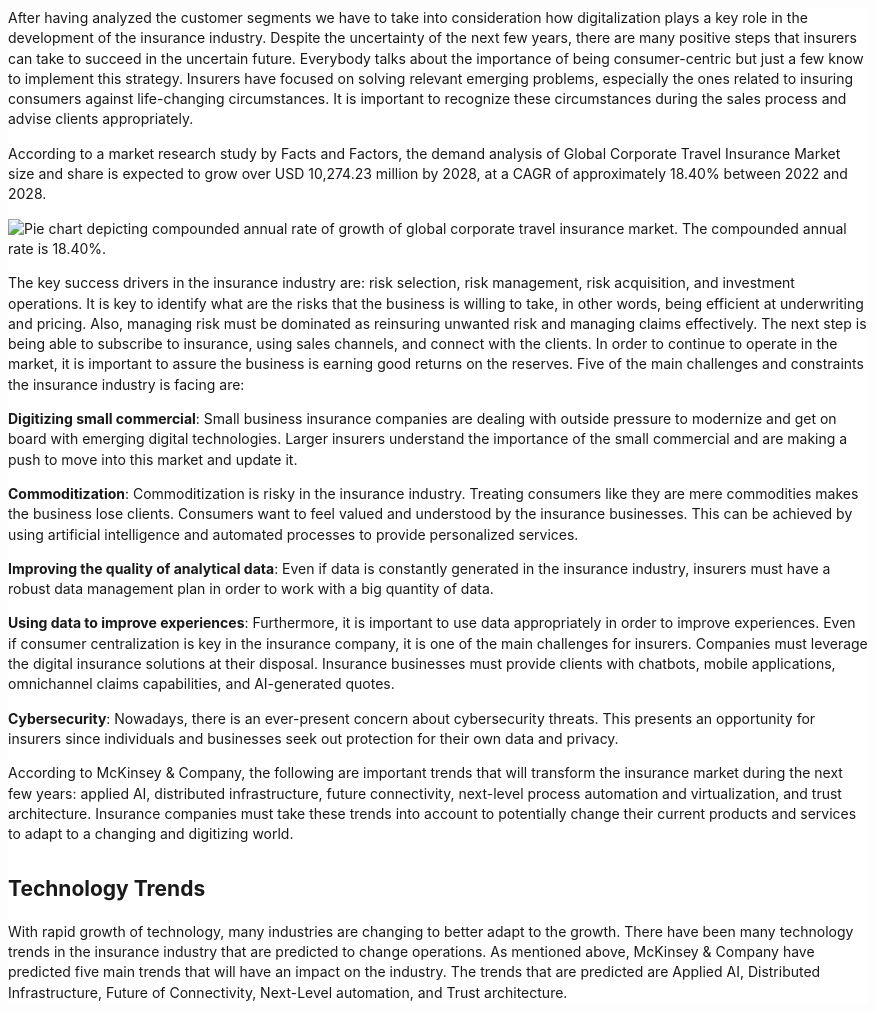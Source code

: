 After having analyzed the customer segments we have to take into consideration how digitalization plays a key role in the development of the insurance industry. Despite the uncertainty of the next few years, there are many positive steps that insurers can take to succeed in the uncertain future. Everybody talks about the importance of being consumer-centric but just a few know to implement this strategy. Insurers have focused on solving relevant emerging problems, especially the ones related to insuring consumers against life-changing circumstances. It is important to recognize these circumstances during the sales process and advise clients appropriately.

According to a market research study by Facts and Factors, the demand analysis of Global Corporate Travel Insurance Market size and share is expected to grow over USD 10,274.23 million by 2028, at a CAGR of approximately 18.40% between 2022 and 2028.

![Pie chart depicting compounded annual rate of growth of global corporate travel insurance market. The compounded annual rate is 18.40%.](/Research%20Articles/Insurance%20Pie%20Chart.png)

The key success drivers in the insurance industry are: risk selection, risk management, risk acquisition, and investment operations. It is key to identify what are the risks that the business is willing to take, in other words, being efficient at underwriting and pricing. Also, managing risk must be dominated as reinsuring unwanted risk and managing claims effectively. The next step is being able to subscribe to insurance, using sales channels, and connect with the clients. In order to continue to operate in the market, it is important to assure the business is earning good returns on the reserves. Five of the main challenges and constraints the insurance industry is facing are:

**Digitizing small commercial**: Small business insurance companies are dealing with outside pressure to modernize and get on board with emerging digital technologies. Larger insurers understand the importance of the small commercial and are making a push to move into this market and update it.

**Commoditization**: Commoditization is risky in the insurance industry. Treating consumers like they are mere commodities makes the business lose clients. Consumers want to feel valued and understood by the insurance businesses. This can be achieved by using artificial intelligence and automated processes to provide personalized services.

**Improving the quality of analytical data**: Even if data is constantly generated in the insurance industry, insurers must have a robust data management plan in order to work with a big quantity of data.

**Using data to improve experiences**: Furthermore, it is important to use data appropriately in order to improve experiences. Even if consumer centralization is key in the insurance company, it is one of the main challenges for insurers. Companies must leverage the digital insurance solutions at their disposal. Insurance businesses must provide clients with chatbots, mobile applications, omnichannel claims capabilities, and AI-generated quotes.

**Cybersecurity**: Nowadays, there is an ever-present concern about cybersecurity threats. This presents an opportunity for insurers since individuals and businesses seek out protection for their own data and privacy.

According to McKinsey & Company, the following are important trends that will transform the insurance market during the next few years: applied AI, distributed infrastructure, future connectivity, next-level process automation and virtualization, and trust architecture. Insurance companies must take these trends into account to potentially change their current products and services to adapt to a changing and digitizing world.

## Technology Trends

With rapid growth of technology, many industries are changing to better adapt to the growth. There have been many technology trends in the insurance industry that are predicted to change operations. As mentioned above, McKinsey & Company have predicted five main trends that will have an impact on the industry. The trends that are predicted are Applied AI, Distributed Infrastructure, Future of Connectivity, Next-Level automation, and Trust architecture.
